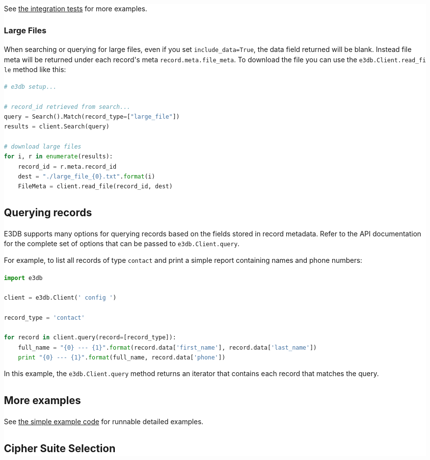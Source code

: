 See [the integration tests](e3db/tests/test_search_integration.py) for more examples.

### Large Files

When searching or querying for large files, even if you set `include_data=True`, the data field returned will be blank. Instead file meta will be returned under each record's meta `record.meta.file_meta`. To download the file you can use the `e3db.Client.read_file` method like this:

```python
# e3db setup...

# record_id retrieved from search...
query = Search().Match(record_type=["large_file"])
results = client.Search(query)

# download large files
for i, r in enumerate(results):
    record_id = r.meta.record_id
    dest = "./large_file_{0}.txt".format(i)
    FileMeta = client.read_file(record_id, dest)
```

## Querying records

E3DB supports many options for querying records based on the fields stored in record metadata. Refer to the API documentation for the complete set of options that can be passed to `e3db.Client.query`.

For example, to list all records of type `contact` and print a simple report containing names and phone numbers:

```python
import e3db

client = e3db.Client(' config ')

record_type = 'contact'

for record in client.query(record=[record_type]):
    full_name = "{0} --- {1}".format(record.data['first_name'], record.data['last_name'])
    print "{0} --- {1}".format(full_name, record.data['phone'])
```

In this example, the `e3db.Client.query` method returns an iterator that contains each record that matches the query.

## More examples

See [the simple example code](https://github.com/tozny/e3db-python/blob/master/examples/simple.py) for runnable detailed examples.

## Cipher Suite Selection
